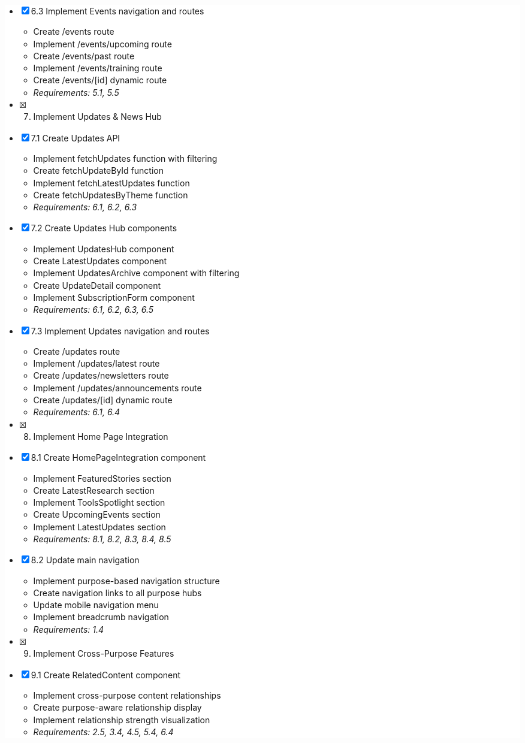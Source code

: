 - [x] 6.3 Implement Events navigation and routes
  - Create /events route
  - Implement /events/upcoming route
  - Create /events/past route
  - Implement /events/training route
  - Create /events/[id] dynamic route
  - _Requirements: 5.1, 5.5_

- [x] 7. Implement Updates & News Hub
- [x] 7.1 Create Updates API
  - Implement fetchUpdates function with filtering
  - Create fetchUpdateById function
  - Implement fetchLatestUpdates function
  - Create fetchUpdatesByTheme function
  - _Requirements: 6.1, 6.2, 6.3_

- [x] 7.2 Create Updates Hub components
  - Implement UpdatesHub component
  - Create LatestUpdates component
  - Implement UpdatesArchive component with filtering
  - Create UpdateDetail component
  - Implement SubscriptionForm component
  - _Requirements: 6.1, 6.2, 6.3, 6.5_

- [x] 7.3 Implement Updates navigation and routes
  - Create /updates route
  - Implement /updates/latest route
  - Create /updates/newsletters route
  - Implement /updates/announcements route
  - Create /updates/[id] dynamic route
  - _Requirements: 6.1, 6.4_

- [x] 8. Implement Home Page Integration
- [x] 8.1 Create HomePageIntegration component
  - Implement FeaturedStories section
  - Create LatestResearch section
  - Implement ToolsSpotlight section
  - Create UpcomingEvents section
  - Implement LatestUpdates section
  - _Requirements: 8.1, 8.2, 8.3, 8.4, 8.5_

- [x] 8.2 Update main navigation
  - Implement purpose-based navigation structure
  - Create navigation links to all purpose hubs
  - Update mobile navigation menu
  - Implement breadcrumb navigation
  - _Requirements: 1.4_

- [x] 9. Implement Cross-Purpose Features
- [x] 9.1 Create RelatedContent component
  - Implement cross-purpose content relationships
  - Create purpose-aware relationship display
  - Implement relationship strength visualization
  - _Requirements: 2.5, 3.4, 4.5, 5.4, 6.4_
